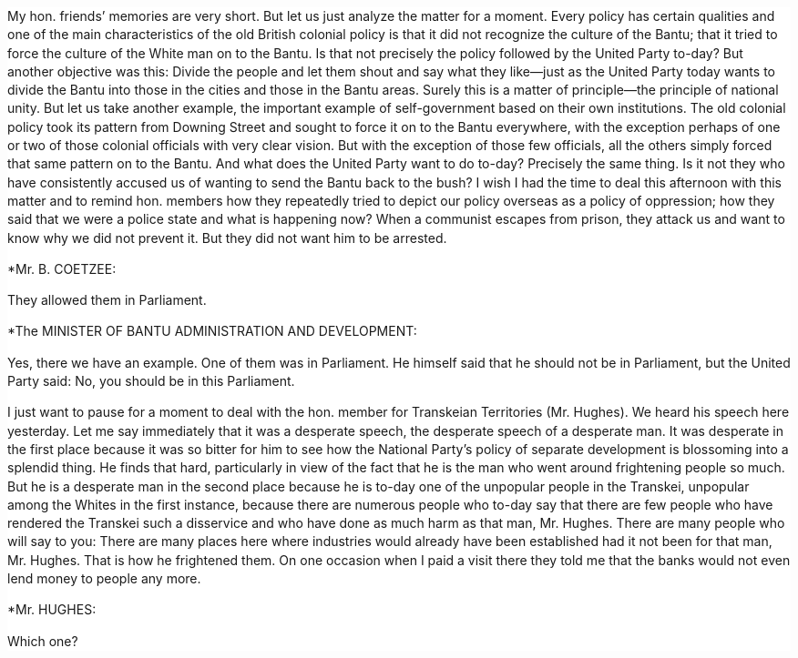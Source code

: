 <p>My hon. friends&#x2019; memories are very short. But let us just analyze the matter for a moment. Every policy has certain qualities and one of the main characteristics of the old British colonial policy is that it did not recognize the culture of the Bantu; that it tried to force the culture of the White man on to the Bantu. Is that not precisely the policy followed by the United Party to-day? But another objective was this: Divide the people and let them shout and say what they like&#x2014;just as the United Party today wants to divide the Bantu into those in the cities and those in the Bantu areas. Surely this is a matter of principle&#x2014;the principle of national unity. But let us take another example, the important example of self-government based on their own institutions. The old colonial policy took its pattern from Downing Street and sought to force it on to the Bantu everywhere, with the exception perhaps of one or two of those colonial officials with very clear vision. But with the exception of those few officials, all the others simply forced that same pattern on to the Bantu. And what does the United Party want to do to-day? Precisely the same thing. Is it not they who have consistently accused us of wanting to send the Bantu back to the bush? I wish I had the time to deal this afternoon with this matter and to remind hon. members how they repeatedly tried to depict our policy overseas as a policy of oppression; how they said that we were a police state and what is happening now? When a communist escapes from prison, they attack us and want to know why we did not prevent it. But they did not want him to be arrested.</p>

</speech>

<speech by="#coetzee">

<from>*Mr. <person refersTo="hansard_za">B. COETZEE</person>:</from>

<p>They allowed them in Parliament.</p>

</speech>

<speech by="#minister_of_bantu_administration_and_development">

<from>*The <person refersTo="hansard_za">MINISTER OF BANTU ADMINISTRATION AND DEVELOPMENT</person>:</from>

<p>Yes, there we have an example. One of them was in Parliament. He himself said that he should not be in Parliament, but the United Party said: No, you should be in this Parliament.</p>

<p>I just want to pause for a moment to deal with the hon. member for Transkeian Territories (Mr. Hughes). We heard his speech here yesterday. Let me say immediately that it was a desperate speech, the desperate speech of a desperate man. It was desperate in the first place because it was so bitter for him to see how the National Party&#x2019;s policy of separate development is blossoming into a splendid thing. He finds that hard, particularly in view of the fact that he is the man who went around frightening people so much. But he is a desperate man in the second place because he is to-day one of the unpopular people in the Transkei, unpopular among the Whites in the first instance, because there are numerous people who to-day say that there are few people who have rendered the Transkei such a disservice and who have done as much harm as that man, Mr. Hughes. There are many people who will say to you: There are many places here where industries would already have been established had it not been for that man, Mr. Hughes. That is how he frightened them. On one occasion when I paid a visit there they told me that the banks would not even lend money to people any more.</p>

</speech>

<speech by="#hughes">

<from>*Mr. <person refersTo="hansard_za">HUGHES</person>:</from>

<p>Which one?</p>
